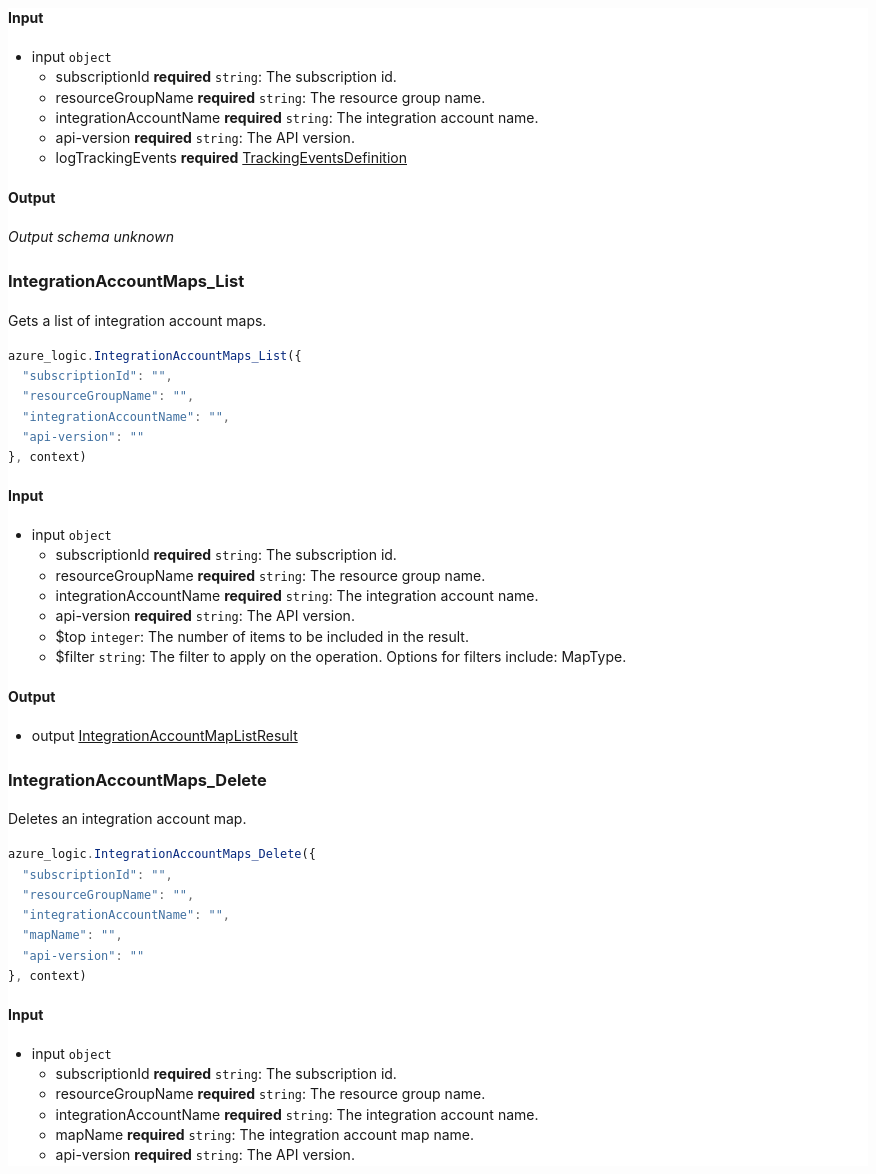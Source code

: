 #### Input
* input `object`
  * subscriptionId **required** `string`: The subscription id.
  * resourceGroupName **required** `string`: The resource group name.
  * integrationAccountName **required** `string`: The integration account name.
  * api-version **required** `string`: The API version.
  * logTrackingEvents **required** [TrackingEventsDefinition](#trackingeventsdefinition)

#### Output
*Output schema unknown*

### IntegrationAccountMaps_List
Gets a list of integration account maps.


```js
azure_logic.IntegrationAccountMaps_List({
  "subscriptionId": "",
  "resourceGroupName": "",
  "integrationAccountName": "",
  "api-version": ""
}, context)
```

#### Input
* input `object`
  * subscriptionId **required** `string`: The subscription id.
  * resourceGroupName **required** `string`: The resource group name.
  * integrationAccountName **required** `string`: The integration account name.
  * api-version **required** `string`: The API version.
  * $top `integer`: The number of items to be included in the result.
  * $filter `string`: The filter to apply on the operation. Options for filters include: MapType.

#### Output
* output [IntegrationAccountMapListResult](#integrationaccountmaplistresult)

### IntegrationAccountMaps_Delete
Deletes an integration account map.


```js
azure_logic.IntegrationAccountMaps_Delete({
  "subscriptionId": "",
  "resourceGroupName": "",
  "integrationAccountName": "",
  "mapName": "",
  "api-version": ""
}, context)
```

#### Input
* input `object`
  * subscriptionId **required** `string`: The subscription id.
  * resourceGroupName **required** `string`: The resource group name.
  * integrationAccountName **required** `string`: The integration account name.
  * mapName **required** `string`: The integration account map name.
  * api-version **required** `string`: The API version.
